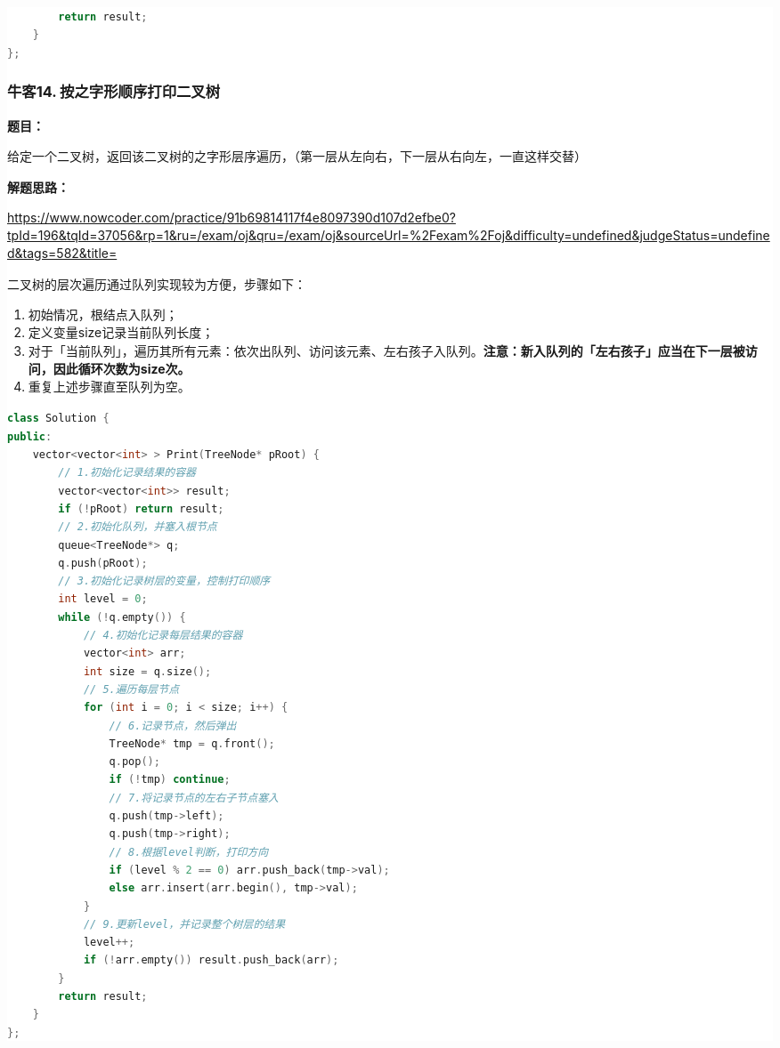 ```c++
        return result;
    }
};
```



### 牛客14. 按之字形顺序打印二叉树

**题目：**

给定一个二叉树，返回该二叉树的之字形层序遍历，（第一层从左向右，下一层从右向左，一直这样交替）



**解题思路：**

https://www.nowcoder.com/practice/91b69814117f4e8097390d107d2efbe0?tpId=196&tqId=37056&rp=1&ru=/exam/oj&qru=/exam/oj&sourceUrl=%2Fexam%2Foj&difficulty=undefined&judgeStatus=undefined&tags=582&title=

二叉树的层次遍历通过队列实现较为方便，步骤如下：

1. 初始情况，根结点入队列；
2. 定义变量size记录当前队列长度；
3. 对于「当前队列」，遍历其所有元素：依次出队列、访问该元素、左右孩子入队列。**注意：新入队列的「左右孩子」应当在下一层被访问，因此循环次数为size次。**
4. 重复上述步骤直至队列为空。

```c++
class Solution {
public:
    vector<vector<int> > Print(TreeNode* pRoot) {
		// 1.初始化记录结果的容器
        vector<vector<int>> result;
        if (!pRoot) return result;
        // 2.初始化队列，并塞入根节点
        queue<TreeNode*> q;
        q.push(pRoot);
        // 3.初始化记录树层的变量，控制打印顺序
        int level = 0;
        while (!q.empty()) {
            // 4.初始化记录每层结果的容器
            vector<int> arr;
            int size = q.size();
            // 5.遍历每层节点
            for (int i = 0; i < size; i++) {
                // 6.记录节点，然后弹出
                TreeNode* tmp = q.front();
                q.pop();
                if (!tmp) continue;
                // 7.将记录节点的左右子节点塞入
                q.push(tmp->left);
                q.push(tmp->right);
                // 8.根据level判断，打印方向
                if (level % 2 == 0) arr.push_back(tmp->val);
                else arr.insert(arr.begin(), tmp->val);
            }
            // 9.更新level，并记录整个树层的结果
            level++;
            if (!arr.empty()) result.push_back(arr);
        }
        return result;
    }
};
```
